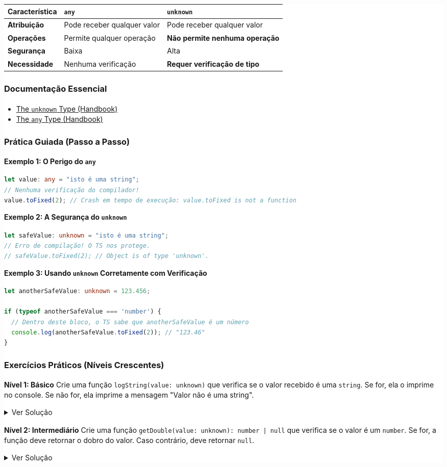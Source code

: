 | Característica | `any` | `unknown` |
| :--- | :--- | :--- |
| **Atribuição** | Pode receber qualquer valor | Pode receber qualquer valor |
| **Operações** | Permite qualquer operação | **Não permite nenhuma operação** |
| **Segurança** | Baixa | Alta |
| **Necessidade** | Nenhuma verificação | **Requer verificação de tipo** |

### Documentação Essencial
- [The `unknown` Type (Handbook)](https://www.typescriptlang.org/docs/handbook/2/functions.html#unknown)
- [The `any` Type (Handbook)](https://www.typescriptlang.org/docs/handbook/2/functions.html#any)

### Prática Guiada (Passo a Passo)

**Exemplo 1: O Perigo do `any`**
```typescript
let value: any = "isto é uma string";
// Nenhuma verificação do compilador!
value.toFixed(2); // Crash em tempo de execução: value.toFixed is not a function
```

**Exemplo 2: A Segurança do `unknown`**
```typescript
let safeValue: unknown = "isto é uma string";
// Erro de compilação! O TS nos protege.
// safeValue.toFixed(2); // Object is of type 'unknown'.
```

**Exemplo 3: Usando `unknown` Corretamente com Verificação**
```typescript
let anotherSafeValue: unknown = 123.456;

if (typeof anotherSafeValue === 'number') {
  // Dentro deste bloco, o TS sabe que anotherSafeValue é um número
  console.log(anotherSafeValue.toFixed(2)); // "123.46"
}
```

### Exercícios Práticos (Níveis Crescentes)

**Nível 1: Básico**
Crie uma função `logString(value: unknown)` que verifica se o valor recebido é uma `string`. Se for, ela o imprime no console. Se não for, ela imprime a mensagem "Valor não é uma string".

<details><summary>Ver Solução</summary></details>

**Nível 2: Intermediário**
Crie uma função `getDouble(value: unknown): number | null` que verifica se o valor é um `number`. Se for, a função deve retornar o dobro do valor. Caso contrário, deve retornar `null`.

<details><summary>Ver Solução</summary></details>
